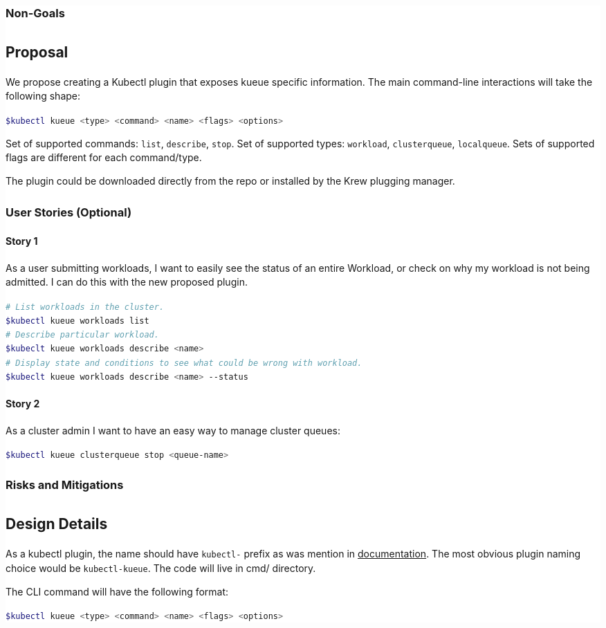 ### Non-Goals

## Proposal

We propose creating a Kubectl plugin that exposes kueue specific information. The main command-line interactions will take the following shape:

```bash
$kubectl kueue <type> <command> <name> <flags> <options>
```

Set of supported commands: `list`, `describe`, `stop`.
Set of supported types: `workload`, `clusterqueue`, `localqueue`.
Sets of supported flags are different for each command/type.

The plugin could be downloaded directly from the repo or installed by the Krew plugging manager.

### User Stories (Optional)

#### Story 1

As a user submitting workloads, I want to easily see the status of an entire Workload, or check on why my workload is not being admitted. I can do this with the new proposed plugin.

```bash
# List workloads in the cluster.
$kubectl kueue workloads list
# Describe particular workload.
$kubeclt kueue workloads describe <name>
# Display state and conditions to see what could be wrong with workload.
$kubeclt kueue workloads describe <name> --status

```

#### Story 2

As a cluster admin I want to have an easy way to manage cluster queues:

```bash
$kubectl kueue clusterqueue stop <queue-name>
```

### Risks and Mitigations


## Design Details

As a kubectl plugin, the name should have `kubectl-` prefix as was mention in [documentation](https://kubernetes.io/docs/tasks/extend-kubectl/kubectl-plugins/). The most obvious plugin naming choice would be `kubectl-kueue`.
The code will live in cmd/ directory.

The CLI command will have the following format:

```bash
$kubectl kueue <type> <command> <name> <flags> <options>
```

